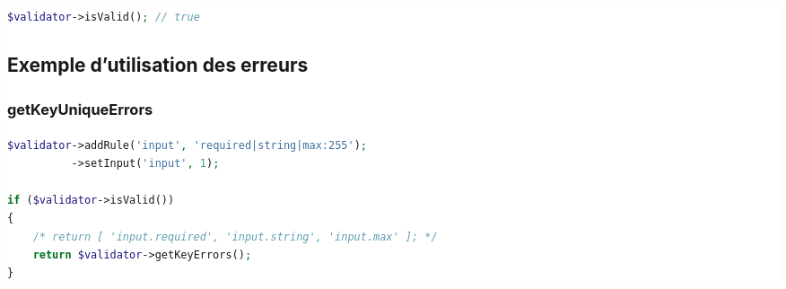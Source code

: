 ```php
$validator->isValid(); // true
```

## Exemple d’utilisation des erreurs

### getKeyUniqueErrors

```php
$validator->addRule('input', 'required|string|max:255');
          ->setInput('input', 1);

if ($validator->isValid())
{
    /* return [ 'input.required', 'input.string', 'input.max' ]; */
    return $validator->getKeyErrors();
}
```
